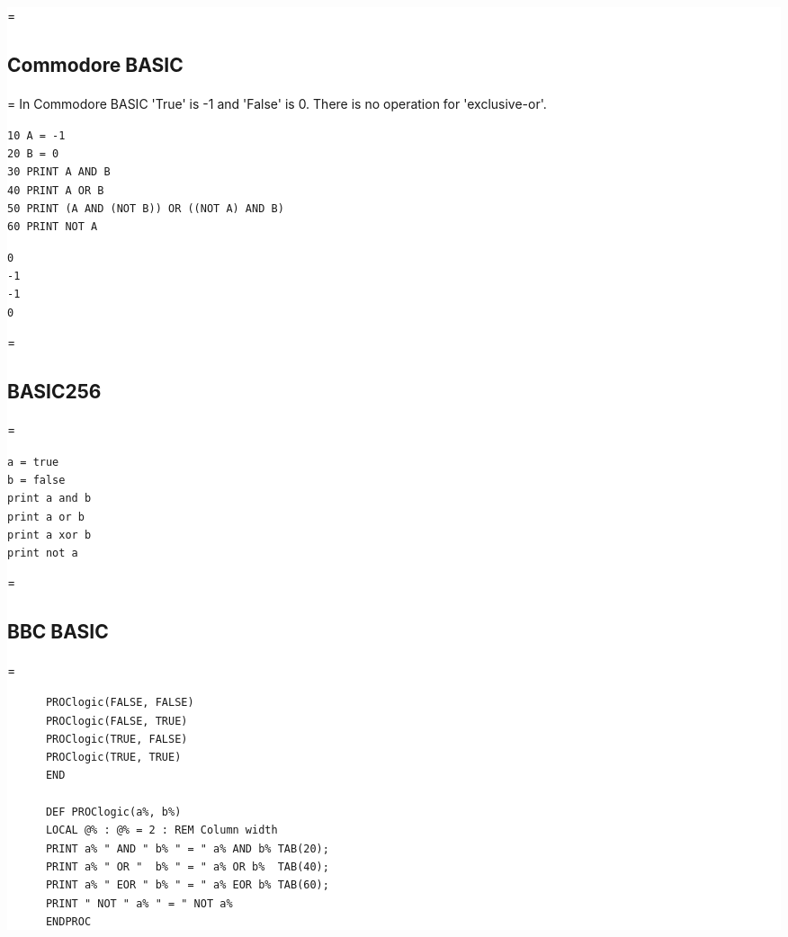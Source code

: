 
=
## Commodore BASIC
=
In Commodore BASIC 'True' is -1 and 'False' is 0. There is no operation for 'exclusive-or'.

```qbasic
10 A = -1
20 B = 0
30 PRINT A AND B
40 PRINT A OR B
50 PRINT (A AND (NOT B)) OR ((NOT A) AND B)
60 PRINT NOT A
```


```txt
0
-1
-1
0
```


=
## BASIC256
=

```BASIC256
a = true
b = false
print a and b
print a or b
print a xor b
print not a
```


=
## BBC BASIC
=

```bbcbasic
      PROClogic(FALSE, FALSE)
      PROClogic(FALSE, TRUE)
      PROClogic(TRUE, FALSE)
      PROClogic(TRUE, TRUE)
      END

      DEF PROClogic(a%, b%)
      LOCAL @% : @% = 2 : REM Column width
      PRINT a% " AND " b% " = " a% AND b% TAB(20);
      PRINT a% " OR "  b% " = " a% OR b%  TAB(40);
      PRINT a% " EOR " b% " = " a% EOR b% TAB(60);
      PRINT " NOT " a% " = " NOT a%
      ENDPROC
```
